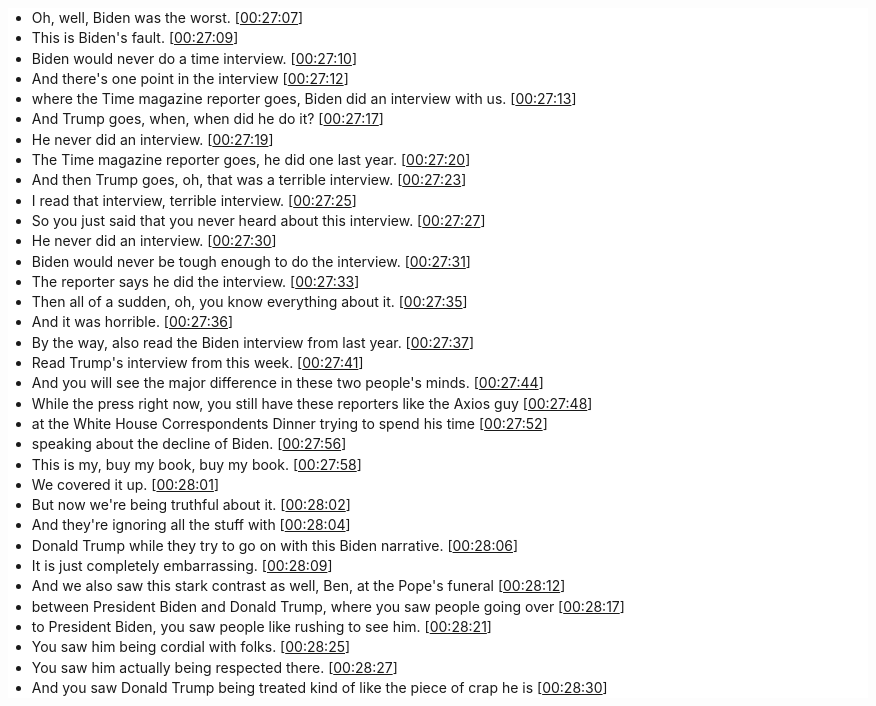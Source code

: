 *  Oh, well, Biden was the worst. [[00:27:07](https://www.youtube.com/watch?v=soq9fn82zYY&t=1627.98s)]
*  This is Biden's fault. [[00:27:09](https://www.youtube.com/watch?v=soq9fn82zYY&t=1629.18s)]
*  Biden would never do a time interview. [[00:27:10](https://www.youtube.com/watch?v=soq9fn82zYY&t=1630.5s)]
*  And there's one point in the interview [[00:27:12](https://www.youtube.com/watch?v=soq9fn82zYY&t=1632.3s)]
*  where the Time magazine reporter goes, Biden did an interview with us. [[00:27:13](https://www.youtube.com/watch?v=soq9fn82zYY&t=1633.82s)]
*  And Trump goes, when, when did he do it? [[00:27:17](https://www.youtube.com/watch?v=soq9fn82zYY&t=1637.02s)]
*  He never did an interview. [[00:27:19](https://www.youtube.com/watch?v=soq9fn82zYY&t=1639.3s)]
*  The Time magazine reporter goes, he did one last year. [[00:27:20](https://www.youtube.com/watch?v=soq9fn82zYY&t=1640.34s)]
*  And then Trump goes, oh, that was a terrible interview. [[00:27:23](https://www.youtube.com/watch?v=soq9fn82zYY&t=1643.26s)]
*  I read that interview, terrible interview. [[00:27:25](https://www.youtube.com/watch?v=soq9fn82zYY&t=1645.58s)]
*  So you just said that you never heard about this interview. [[00:27:27](https://www.youtube.com/watch?v=soq9fn82zYY&t=1647.34s)]
*  He never did an interview. [[00:27:30](https://www.youtube.com/watch?v=soq9fn82zYY&t=1650.22s)]
*  Biden would never be tough enough to do the interview. [[00:27:31](https://www.youtube.com/watch?v=soq9fn82zYY&t=1651.62s)]
*  The reporter says he did the interview. [[00:27:33](https://www.youtube.com/watch?v=soq9fn82zYY&t=1653.74s)]
*  Then all of a sudden, oh, you know everything about it. [[00:27:35](https://www.youtube.com/watch?v=soq9fn82zYY&t=1655.1s)]
*  And it was horrible. [[00:27:36](https://www.youtube.com/watch?v=soq9fn82zYY&t=1656.9s)]
*  By the way, also read the Biden interview from last year. [[00:27:37](https://www.youtube.com/watch?v=soq9fn82zYY&t=1657.98s)]
*  Read Trump's interview from this week. [[00:27:41](https://www.youtube.com/watch?v=soq9fn82zYY&t=1661.82s)]
*  And you will see the major difference in these two people's minds. [[00:27:44](https://www.youtube.com/watch?v=soq9fn82zYY&t=1664.06s)]
*  While the press right now, you still have these reporters like the Axios guy [[00:27:48](https://www.youtube.com/watch?v=soq9fn82zYY&t=1668.46s)]
*  at the White House Correspondents Dinner trying to spend his time [[00:27:52](https://www.youtube.com/watch?v=soq9fn82zYY&t=1672.82s)]
*  speaking about the decline of Biden. [[00:27:56](https://www.youtube.com/watch?v=soq9fn82zYY&t=1676.3799999999999s)]
*  This is my, buy my book, buy my book. [[00:27:58](https://www.youtube.com/watch?v=soq9fn82zYY&t=1678.82s)]
*  We covered it up. [[00:28:01](https://www.youtube.com/watch?v=soq9fn82zYY&t=1681.8999999999999s)]
*  But now we're being truthful about it. [[00:28:02](https://www.youtube.com/watch?v=soq9fn82zYY&t=1682.8999999999999s)]
*  And they're ignoring all the stuff with [[00:28:04](https://www.youtube.com/watch?v=soq9fn82zYY&t=1684.7s)]
*  Donald Trump while they try to go on with this Biden narrative. [[00:28:06](https://www.youtube.com/watch?v=soq9fn82zYY&t=1686.4199999999998s)]
*  It is just completely embarrassing. [[00:28:09](https://www.youtube.com/watch?v=soq9fn82zYY&t=1689.6599999999999s)]
*  And we also saw this stark contrast as well, Ben, at the Pope's funeral [[00:28:12](https://www.youtube.com/watch?v=soq9fn82zYY&t=1692.3799999999999s)]
*  between President Biden and Donald Trump, where you saw people going over [[00:28:17](https://www.youtube.com/watch?v=soq9fn82zYY&t=1697.06s)]
*  to President Biden, you saw people like rushing to see him. [[00:28:21](https://www.youtube.com/watch?v=soq9fn82zYY&t=1701.98s)]
*  You saw him being cordial with folks. [[00:28:25](https://www.youtube.com/watch?v=soq9fn82zYY&t=1705.46s)]
*  You saw him actually being respected there. [[00:28:27](https://www.youtube.com/watch?v=soq9fn82zYY&t=1707.54s)]
*  And you saw Donald Trump being treated kind of like the piece of crap he is [[00:28:30](https://www.youtube.com/watch?v=soq9fn82zYY&t=1710.6200000000001s)]